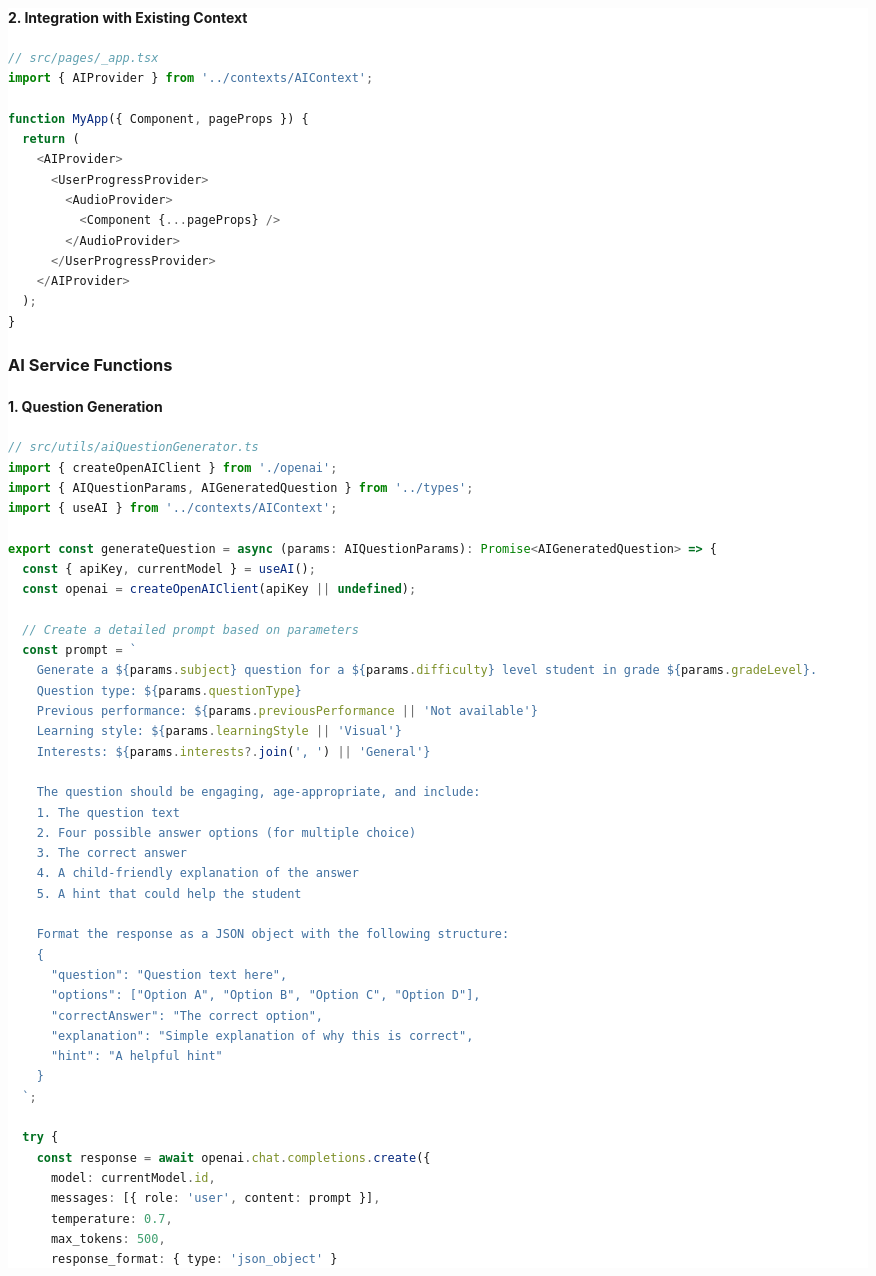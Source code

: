 #### 2. Integration with Existing Context
```typescript
// src/pages/_app.tsx
import { AIProvider } from '../contexts/AIContext';

function MyApp({ Component, pageProps }) {
  return (
    <AIProvider>
      <UserProgressProvider>
        <AudioProvider>
          <Component {...pageProps} />
        </AudioProvider>
      </UserProgressProvider>
    </AIProvider>
  );
}
```

### AI Service Functions

#### 1. Question Generation
```typescript
// src/utils/aiQuestionGenerator.ts
import { createOpenAIClient } from './openai';
import { AIQuestionParams, AIGeneratedQuestion } from '../types';
import { useAI } from '../contexts/AIContext';

export const generateQuestion = async (params: AIQuestionParams): Promise<AIGeneratedQuestion> => {
  const { apiKey, currentModel } = useAI();
  const openai = createOpenAIClient(apiKey || undefined);
  
  // Create a detailed prompt based on parameters
  const prompt = `
    Generate a ${params.subject} question for a ${params.difficulty} level student in grade ${params.gradeLevel}.
    Question type: ${params.questionType}
    Previous performance: ${params.previousPerformance || 'Not available'}
    Learning style: ${params.learningStyle || 'Visual'}
    Interests: ${params.interests?.join(', ') || 'General'}
    
    The question should be engaging, age-appropriate, and include:
    1. The question text
    2. Four possible answer options (for multiple choice)
    3. The correct answer
    4. A child-friendly explanation of the answer
    5. A hint that could help the student
    
    Format the response as a JSON object with the following structure:
    {
      "question": "Question text here",
      "options": ["Option A", "Option B", "Option C", "Option D"],
      "correctAnswer": "The correct option",
      "explanation": "Simple explanation of why this is correct",
      "hint": "A helpful hint"
    }
  `;
  
  try {
    const response = await openai.chat.completions.create({
      model: currentModel.id,
      messages: [{ role: 'user', content: prompt }],
      temperature: 0.7,
      max_tokens: 500,
      response_format: { type: 'json_object' }
```
